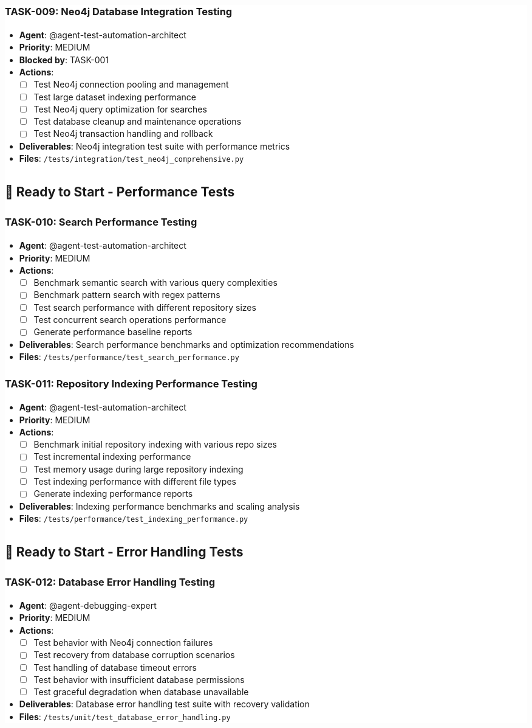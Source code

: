 ### TASK-009: Neo4j Database Integration Testing
- **Agent**: @agent-test-automation-architect  
- **Priority**: MEDIUM
- **Blocked by**: TASK-001
- **Actions**:
  - [ ] Test Neo4j connection pooling and management
  - [ ] Test large dataset indexing performance
  - [ ] Test Neo4j query optimization for searches
  - [ ] Test database cleanup and maintenance operations
  - [ ] Test Neo4j transaction handling and rollback
- **Deliverables**: Neo4j integration test suite with performance metrics
- **Files**: `/tests/integration/test_neo4j_comprehensive.py`

## 🚀 Ready to Start - Performance Tests

### TASK-010: Search Performance Testing
- **Agent**: @agent-test-automation-architect
- **Priority**: MEDIUM
- **Actions**:
  - [ ] Benchmark semantic search with various query complexities
  - [ ] Benchmark pattern search with regex patterns
  - [ ] Test search performance with different repository sizes
  - [ ] Test concurrent search operations performance
  - [ ] Generate performance baseline reports
- **Deliverables**: Search performance benchmarks and optimization recommendations
- **Files**: `/tests/performance/test_search_performance.py`

### TASK-011: Repository Indexing Performance Testing
- **Agent**: @agent-test-automation-architect
- **Priority**: MEDIUM
- **Actions**:
  - [ ] Benchmark initial repository indexing with various repo sizes
  - [ ] Test incremental indexing performance
  - [ ] Test memory usage during large repository indexing
  - [ ] Test indexing performance with different file types
  - [ ] Generate indexing performance reports
- **Deliverables**: Indexing performance benchmarks and scaling analysis
- **Files**: `/tests/performance/test_indexing_performance.py`

## 🚀 Ready to Start - Error Handling Tests

### TASK-012: Database Error Handling Testing
- **Agent**: @agent-debugging-expert
- **Priority**: MEDIUM
- **Actions**:
  - [ ] Test behavior with Neo4j connection failures
  - [ ] Test recovery from database corruption scenarios
  - [ ] Test handling of database timeout errors
  - [ ] Test behavior with insufficient database permissions
  - [ ] Test graceful degradation when database unavailable
- **Deliverables**: Database error handling test suite with recovery validation
- **Files**: `/tests/unit/test_database_error_handling.py`
